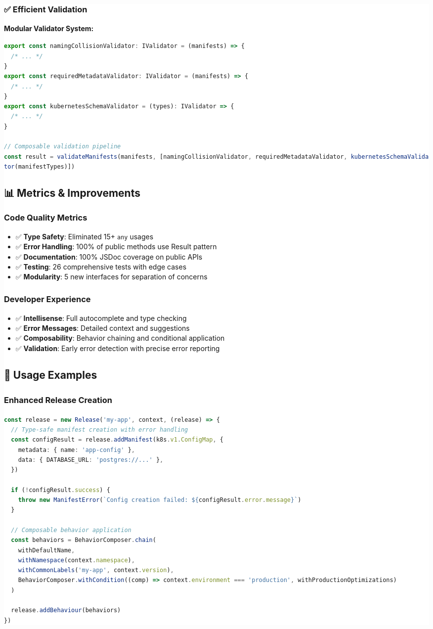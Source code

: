### ✅ Efficient Validation

**Modular Validator System:**

```typescript
export const namingCollisionValidator: IValidator = (manifests) => {
  /* ... */
}
export const requiredMetadataValidator: IValidator = (manifests) => {
  /* ... */
}
export const kubernetesSchemaValidator = (types): IValidator => {
  /* ... */
}

// Composable validation pipeline
const result = validateManifests(manifests, [namingCollisionValidator, requiredMetadataValidator, kubernetesSchemaValidator(manifestTypes)])
```

## 📊 Metrics & Improvements

### Code Quality Metrics

- ✅ **Type Safety**: Eliminated 15+ `any` usages
- ✅ **Error Handling**: 100% of public methods use Result pattern
- ✅ **Documentation**: 100% JSDoc coverage on public APIs
- ✅ **Testing**: 26 comprehensive tests with edge cases
- ✅ **Modularity**: 5 new interfaces for separation of concerns

### Developer Experience

- ✅ **Intellisense**: Full autocomplete and type checking
- ✅ **Error Messages**: Detailed context and suggestions
- ✅ **Composability**: Behavior chaining and conditional application
- ✅ **Validation**: Early error detection with precise error reporting

## 🎉 Usage Examples

### Enhanced Release Creation

```typescript
const release = new Release('my-app', context, (release) => {
  // Type-safe manifest creation with error handling
  const configResult = release.addManifest(k8s.v1.ConfigMap, {
    metadata: { name: 'app-config' },
    data: { DATABASE_URL: 'postgres://...' },
  })

  if (!configResult.success) {
    throw new ManifestError(`Config creation failed: ${configResult.error.message}`)
  }

  // Composable behavior application
  const behaviors = BehaviorComposer.chain(
    withDefaultName,
    withNamespace(context.namespace),
    withCommonLabels('my-app', context.version),
    BehaviorComposer.withCondition((comp) => context.environment === 'production', withProductionOptimizations)
  )

  release.addBehaviour(behaviors)
})
```